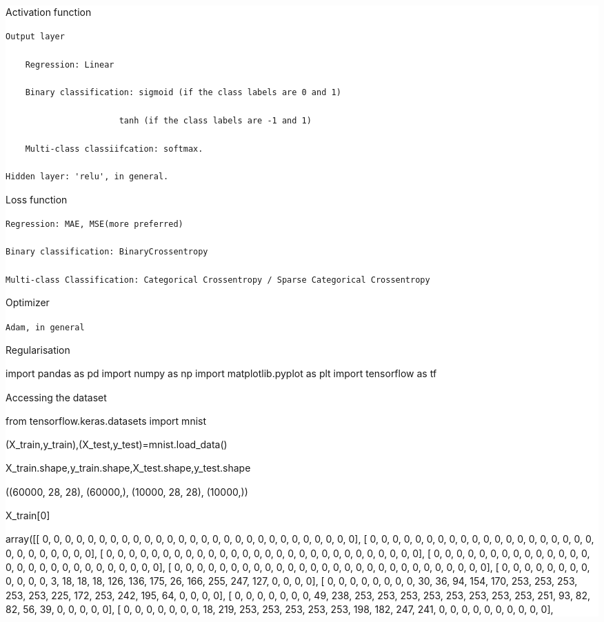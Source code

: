 Activation function

    Output layer

        Regression: Linear

        Binary classification: sigmoid (if the class labels are 0 and 1)

                           tanh (if the class labels are -1 and 1)

        Multi-class classiifcation: softmax.

    Hidden layer: 'relu', in general.

Loss function

    Regression: MAE, MSE(more preferred)

    Binary classification: BinaryCrossentropy

    Multi-class Classification: Categorical Crossentropy / Sparse Categorical Crossentropy

Optimizer

    Adam, in general

Regularisation

import pandas as pd
import numpy as np
import matplotlib.pyplot as plt
import tensorflow as tf
     
Accessing the dataset

from tensorflow.keras.datasets import mnist

(X_train,y_train),(X_test,y_test)=mnist.load_data()

X_train.shape,y_train.shape,X_test.shape,y_test.shape

((60000, 28, 28), (60000,), (10000, 28, 28), (10000,))


X_train[0]

array([[  0,   0,   0,   0,   0,   0,   0,   0,   0,   0,   0,   0,   0,
          0,   0,   0,   0,   0,   0,   0,   0,   0,   0,   0,   0,   0,
          0,   0],
       [  0,   0,   0,   0,   0,   0,   0,   0,   0,   0,   0,   0,   0,
          0,   0,   0,   0,   0,   0,   0,   0,   0,   0,   0,   0,   0,
          0,   0],
       [  0,   0,   0,   0,   0,   0,   0,   0,   0,   0,   0,   0,   0,
          0,   0,   0,   0,   0,   0,   0,   0,   0,   0,   0,   0,   0,
          0,   0],
       [  0,   0,   0,   0,   0,   0,   0,   0,   0,   0,   0,   0,   0,
          0,   0,   0,   0,   0,   0,   0,   0,   0,   0,   0,   0,   0,
          0,   0],
       [  0,   0,   0,   0,   0,   0,   0,   0,   0,   0,   0,   0,   0,
          0,   0,   0,   0,   0,   0,   0,   0,   0,   0,   0,   0,   0,
          0,   0],
       [  0,   0,   0,   0,   0,   0,   0,   0,   0,   0,   0,   0,   3,
         18,  18,  18, 126, 136, 175,  26, 166, 255, 247, 127,   0,   0,
          0,   0],
       [  0,   0,   0,   0,   0,   0,   0,   0,  30,  36,  94, 154, 170,
        253, 253, 253, 253, 253, 225, 172, 253, 242, 195,  64,   0,   0,
          0,   0],
       [  0,   0,   0,   0,   0,   0,   0,  49, 238, 253, 253, 253, 253,
        253, 253, 253, 253, 251,  93,  82,  82,  56,  39,   0,   0,   0,
          0,   0],
       [  0,   0,   0,   0,   0,   0,   0,  18, 219, 253, 253, 253, 253,
        253, 198, 182, 247, 241,   0,   0,   0,   0,   0,   0,   0,   0,
          0,   0],